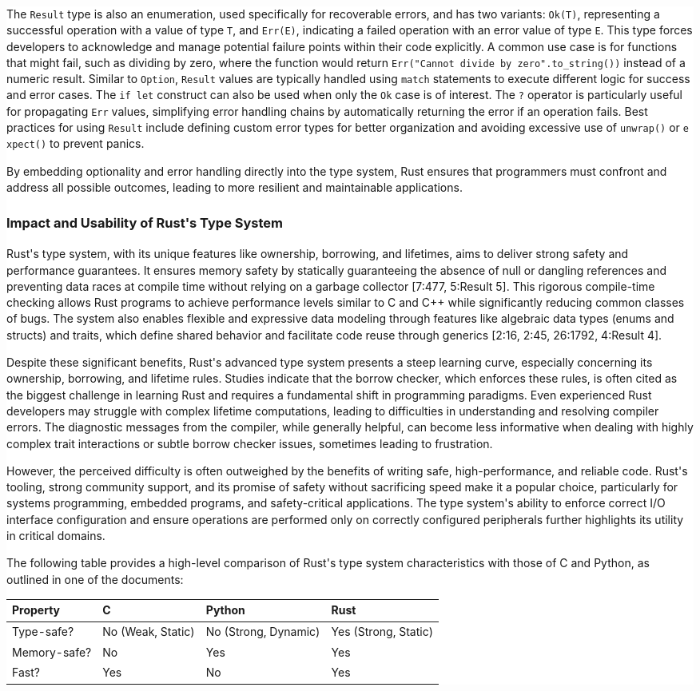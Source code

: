 The `Result` type is also an enumeration, used specifically for recoverable errors, and has two variants: `Ok(T)`, representing a successful operation with a value of type `T`, and `Err(E)`, indicating a failed operation with an error value of type `E`. This type forces developers to acknowledge and manage potential failure points within their code explicitly. A common use case is for functions that might fail, such as dividing by zero, where the function would return `Err("Cannot divide by zero".to_string())` instead of a numeric result. Similar to `Option`, `Result` values are typically handled using `match` statements to execute different logic for success and error cases. The `if let` construct can also be used when only the `Ok` case is of interest. The `?` operator is particularly useful for propagating `Err` values, simplifying error handling chains by automatically returning the error if an operation fails. Best practices for using `Result` include defining custom error types for better organization and avoiding excessive use of `unwrap()` or `expect()` to prevent panics.

By embedding optionality and error handling directly into the type system, Rust ensures that programmers must confront and address all possible outcomes, leading to more resilient and maintainable applications.

### Impact and Usability of Rust's Type System

Rust's type system, with its unique features like ownership, borrowing, and lifetimes, aims to deliver strong safety and performance guarantees. It ensures memory safety by statically guaranteeing the absence of null or dangling references and preventing data races at compile time without relying on a garbage collector [7:477, 5:Result 5]. This rigorous compile-time checking allows Rust programs to achieve performance levels similar to C and C++ while significantly reducing common classes of bugs. The system also enables flexible and expressive data modeling through features like algebraic data types (enums and structs) and traits, which define shared behavior and facilitate code reuse through generics [2:16, 2:45, 26:1792, 4:Result 4].

Despite these significant benefits, Rust's advanced type system presents a steep learning curve, especially concerning its ownership, borrowing, and lifetime rules. Studies indicate that the borrow checker, which enforces these rules, is often cited as the biggest challenge in learning Rust and requires a fundamental shift in programming paradigms. Even experienced Rust developers may struggle with complex lifetime computations, leading to difficulties in understanding and resolving compiler errors. The diagnostic messages from the compiler, while generally helpful, can become less informative when dealing with highly complex trait interactions or subtle borrow checker issues, sometimes leading to frustration.

However, the perceived difficulty is often outweighed by the benefits of writing safe, high-performance, and reliable code. Rust's tooling, strong community support, and its promise of safety without sacrificing speed make it a popular choice, particularly for systems programming, embedded programs, and safety-critical applications. The type system's ability to enforce correct I/O interface configuration and ensure operations are performed only on correctly configured peripherals further highlights its utility in critical domains.

The following table provides a high-level comparison of Rust's type system characteristics with those of C and Python, as outlined in one of the documents:

| Property         | C               | Python          | Rust            |
| :--------------- | :-------------- | :-------------- | :-------------- |
| Type-safe?       | No (Weak, Static) | No (Strong, Dynamic) | Yes (Strong, Static) |
| Memory-safe?     | No              | Yes             | Yes             |
| Fast?            | Yes             | No              | Yes             |
